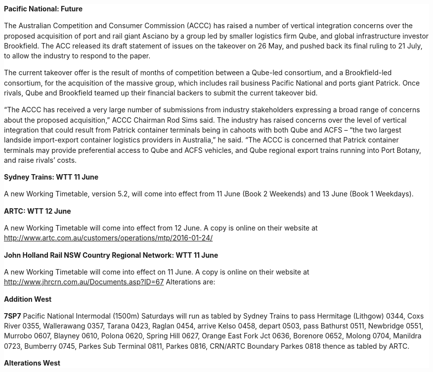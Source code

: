 **Pacific National: Future**

The Australian Competition and Consumer Commission (ACCC) has raised a
number of vertical integration concerns over the proposed acquisition of
port and rail giant Asciano by a group led by smaller logistics firm
Qube, and global infrastructure investor Brookfield. The ACC released
its draft statement of issues on the takeover on 26 May, and pushed back
its final ruling to 21 July, to allow the industry to respond to the
paper.

The current takeover offer is the result of months of competition
between a Qube-led consortium, and a Brookfield-led consortium, for the
acquisition of the massive group, which includes rail business Pacific
National and ports giant Patrick. Once rivals, Qube and Brookfield
teamed up their financial backers to submit the current takeover bid.

“The ACCC has received a very large number of submissions from industry
stakeholders expressing a broad range of concerns about the proposed
acquisition,” ACCC Chairman Rod Sims said. The industry has raised
concerns over the level of vertical integration that could result from
Patrick container terminals being in cahoots with both Qube and ACFS –
“the two largest landside import-export container logistics providers in
Australia,” he said. “The ACCC is concerned that Patrick container
terminals may provide preferential access to Qube and ACFS vehicles, and
Qube regional export trains running into Port Botany, and raise rivals’
costs.

**Sydney Trains: WTT 11 June**

A new Working Timetable, version 5.2, will come into effect from 11 June
(Book 2 Weekends) and 13 June (Book 1 Weekdays).

**ARTC: WTT 12 June**

A new Working Timetable will come into effect from 12 June. A copy is
online on their website at
<http://www.artc.com.au/customers/operations/mtp/2016-01-24/>

**John Holland Rail NSW Country Regional Network: WTT 11 June**

A new Working Timetable will come into effect on 11 June. A copy is
online on their website at
<http://www.jhrcrn.com.au/Documents.asp?ID=67> Alterations are:

**Addition West**

**7SP7** Pacific National Intermodal (1500m) Saturdays will run as
tabled by Sydney Trains to pass Hermitage (Lithgow) 0344, Coxs River
0355, Wallerawang 0357, Tarana 0423, Raglan 0454, arrive Kelso 0458,
depart 0503, pass Bathurst 0511, Newbridge 0551, Murrobo 0607, Blayney
0610, Polona 0620, Spring Hill 0627, Orange East Fork Jct 0636, Borenore
0652, Molong 0704, Manildra 0723, Bumberry 0745, Parkes Sub Terminal
0811, Parkes 0816, CRN/ARTC Boundary Parkes 0818 thence as tabled by
ARTC.

**Alterations West**
